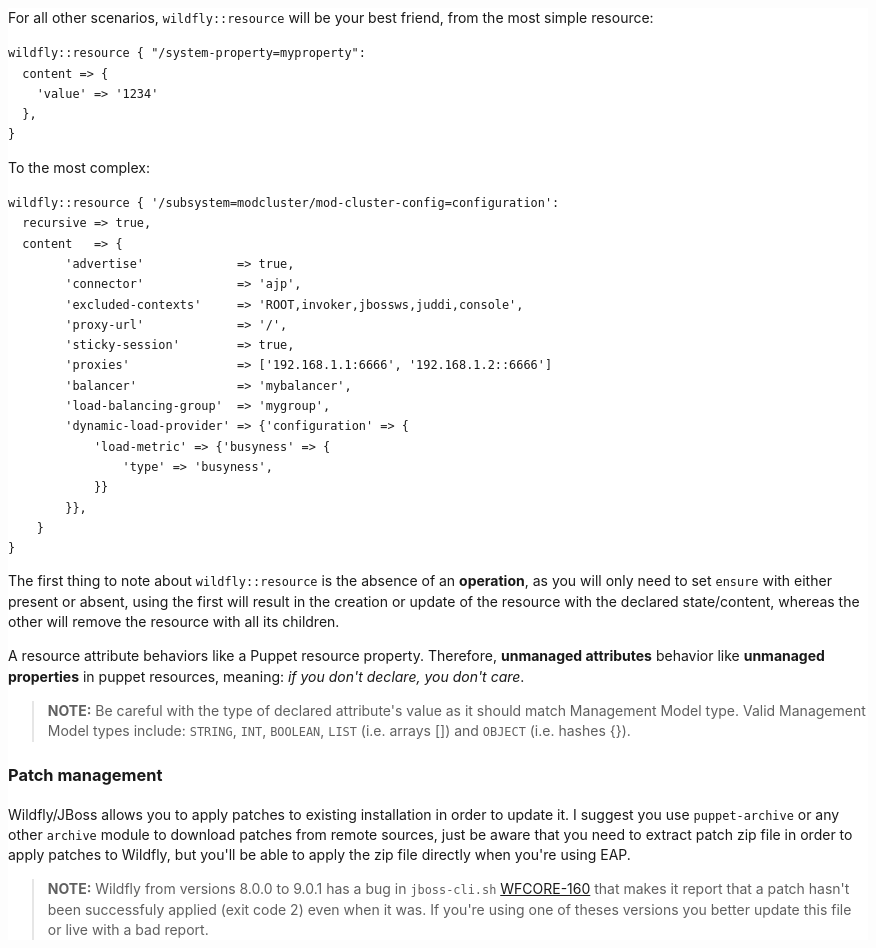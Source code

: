 For all other scenarios, `wildfly::resource` will be your best friend, from the most simple resource:

```puppet
wildfly::resource { "/system-property=myproperty":
  content => {
    'value' => '1234'
  },
}
```

To the most complex:

```puppet
wildfly::resource { '/subsystem=modcluster/mod-cluster-config=configuration':
  recursive => true,
  content   => {
        'advertise'             => true,
        'connector'             => 'ajp',
        'excluded-contexts'     => 'ROOT,invoker,jbossws,juddi,console',
        'proxy-url'             => '/',
        'sticky-session'        => true,
        'proxies'               => ['192.168.1.1:6666', '192.168.1.2::6666']
        'balancer'              => 'mybalancer',
        'load-balancing-group'  => 'mygroup',
        'dynamic-load-provider' => {'configuration' => {
            'load-metric' => {'busyness' => {
                'type' => 'busyness',
            }}
        }},
    }
}
```

The first thing to note about `wildfly::resource` is the absence of an **operation**, as you will only need to set `ensure` with either present or absent, using the first will result in the creation or update of the resource with the declared state/content, whereas the other will remove the resource with all its children.

A resource attribute behaviors like a Puppet resource property. Therefore, **unmanaged attributes** behavior like **unmanaged properties** in puppet resources, meaning: *if you don't declare, you don't care*.

> **NOTE:** Be careful with the type of declared attribute's value as it should match Management Model type. Valid Management Model types include: `STRING`, `INT`, `BOOLEAN`, `LIST` (i.e. arrays []) and `OBJECT` (i.e. hashes {}).

### Patch management

Wildfly/JBoss allows you to apply patches to existing installation in order to update it. I suggest you use `puppet-archive` or any other `archive` module to download patches from remote sources, just be aware that you need to extract patch zip file in order to apply patches to Wildfly, but you'll be able to apply the zip file directly when you're using EAP.

> **NOTE:** Wildfly from versions 8.0.0 to 9.0.1 has a bug in `jboss-cli.sh` [WFCORE-160](https://issues.jboss.org/browse/WFCORE-160) that makes it report that a patch hasn't been successfuly applied (exit code 2) even when it was. If you're using one of theses versions you better update this file or live with a bad report.
